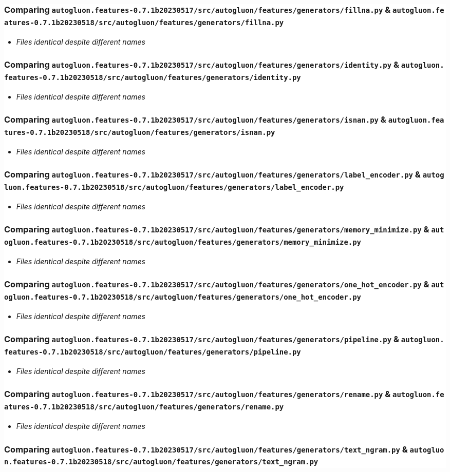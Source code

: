 ### Comparing `autogluon.features-0.7.1b20230517/src/autogluon/features/generators/fillna.py` & `autogluon.features-0.7.1b20230518/src/autogluon/features/generators/fillna.py`

 * *Files identical despite different names*

### Comparing `autogluon.features-0.7.1b20230517/src/autogluon/features/generators/identity.py` & `autogluon.features-0.7.1b20230518/src/autogluon/features/generators/identity.py`

 * *Files identical despite different names*

### Comparing `autogluon.features-0.7.1b20230517/src/autogluon/features/generators/isnan.py` & `autogluon.features-0.7.1b20230518/src/autogluon/features/generators/isnan.py`

 * *Files identical despite different names*

### Comparing `autogluon.features-0.7.1b20230517/src/autogluon/features/generators/label_encoder.py` & `autogluon.features-0.7.1b20230518/src/autogluon/features/generators/label_encoder.py`

 * *Files identical despite different names*

### Comparing `autogluon.features-0.7.1b20230517/src/autogluon/features/generators/memory_minimize.py` & `autogluon.features-0.7.1b20230518/src/autogluon/features/generators/memory_minimize.py`

 * *Files identical despite different names*

### Comparing `autogluon.features-0.7.1b20230517/src/autogluon/features/generators/one_hot_encoder.py` & `autogluon.features-0.7.1b20230518/src/autogluon/features/generators/one_hot_encoder.py`

 * *Files identical despite different names*

### Comparing `autogluon.features-0.7.1b20230517/src/autogluon/features/generators/pipeline.py` & `autogluon.features-0.7.1b20230518/src/autogluon/features/generators/pipeline.py`

 * *Files identical despite different names*

### Comparing `autogluon.features-0.7.1b20230517/src/autogluon/features/generators/rename.py` & `autogluon.features-0.7.1b20230518/src/autogluon/features/generators/rename.py`

 * *Files identical despite different names*

### Comparing `autogluon.features-0.7.1b20230517/src/autogluon/features/generators/text_ngram.py` & `autogluon.features-0.7.1b20230518/src/autogluon/features/generators/text_ngram.py`
